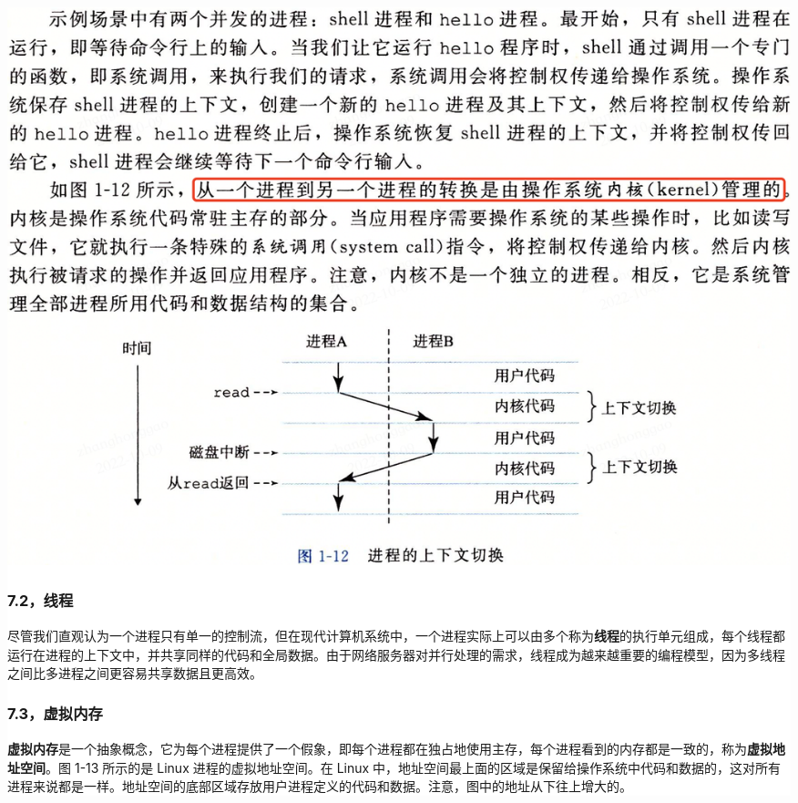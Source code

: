 ![image](images/PMxiwceVcvQ8THubjichY3PkaA4WqwpGK4yh-jL24n8.png)

### 7.2，线程
尽管我们直观认为一个进程只有单一的控制流，但在现代计算机系统中，一个进程实际上可以由多个称为**线程**的执行单元组成，每个线程都运行在进程的上下文中，并共享同样的代码和全局数据。由于网络服务器对并行处理的需求，线程成为越来越重要的编程模型，因为多线程之间比多进程之间更容易共享数据且更高效。

### 7.3，虚拟内存
**虚拟内存**是一个抽象概念，它为每个进程提供了一个假象，即每个进程都在独占地使用主存，每个进程看到的内存都是一致的，称为**虚拟地址空间**。图 1-13 所示的是 Linux 进程的虚拟地址空间。在 Linux 中，地址空间最上面的区域是保留给操作系统中代码和数据的，这对所有进程来说都是一样。地址空间的底部区域存放用户进程定义的代码和数据。注意，图中的地址从下往上增大的。
